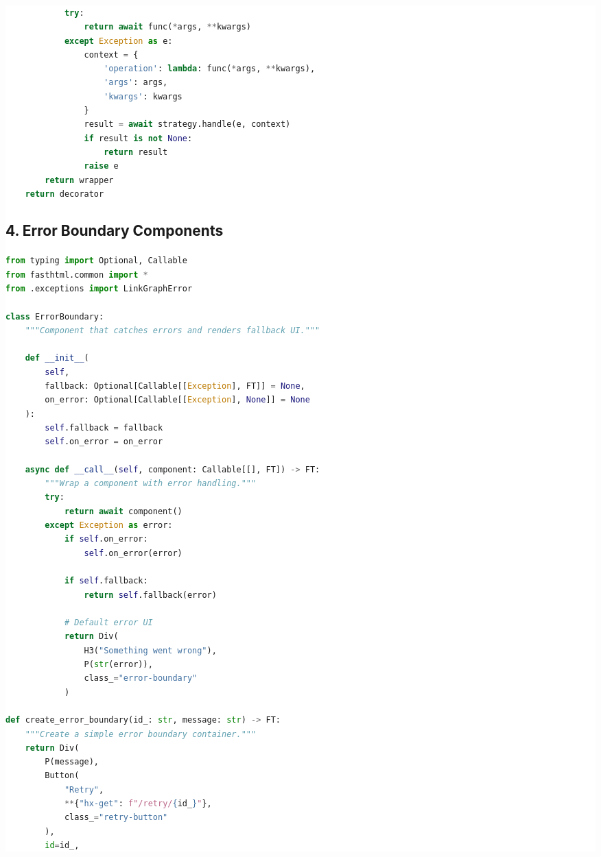 ````````python
            try:
                return await func(*args, **kwargs)
            except Exception as e:
                context = {
                    'operation': lambda: func(*args, **kwargs),
                    'args': args,
                    'kwargs': kwargs
                }
                result = await strategy.handle(e, context)
                if result is not None:
                    return result
                raise e
        return wrapper
    return decorator
````````


## 4. Error Boundary Components

````````python
from typing import Optional, Callable
from fasthtml.common import *
from .exceptions import LinkGraphError

class ErrorBoundary:
    """Component that catches errors and renders fallback UI."""
    
    def __init__(
        self,
        fallback: Optional[Callable[[Exception], FT]] = None,
        on_error: Optional[Callable[[Exception], None]] = None
    ):
        self.fallback = fallback
        self.on_error = on_error
    
    async def __call__(self, component: Callable[[], FT]) -> FT:
        """Wrap a component with error handling."""
        try:
            return await component()
        except Exception as error:
            if self.on_error:
                self.on_error(error)
            
            if self.fallback:
                return self.fallback(error)
            
            # Default error UI
            return Div(
                H3("Something went wrong"),
                P(str(error)),
                class_="error-boundary"
            )

def create_error_boundary(id_: str, message: str) -> FT:
    """Create a simple error boundary container."""
    return Div(
        P(message),
        Button(
            "Retry",
            **{"hx-get": f"/retry/{id_}"},
            class_="retry-button"
        ),
        id=id_,
````````